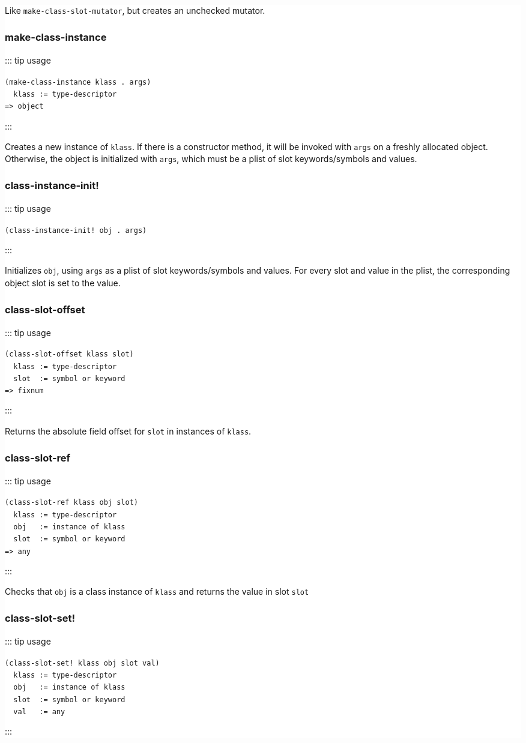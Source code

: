 Like `make-class-slot-mutator`, but creates an unchecked mutator.

### make-class-instance
::: tip usage
```
(make-class-instance klass . args)
  klass := type-descriptor
=> object
```
:::

Creates a new instance of `klass`. If there is a constructor method,
it will be invoked with `args` on a freshly allocated object.
Otherwise, the object is initialized with `args`, which must be a plist
of slot keywords/symbols and values.

### class-instance-init!
::: tip usage
```
(class-instance-init! obj . args)
```
:::

Initializes `obj`, using `args` as a plist of slot keywords/symbols and values.
For every slot and value in the plist, the corresponding object slot is set to
the value.


### class-slot-offset
::: tip usage
```
(class-slot-offset klass slot)
  klass := type-descriptor
  slot  := symbol or keyword
=> fixnum
```
:::

Returns the absolute field offset for `slot` in instances of `klass`.

### class-slot-ref
::: tip usage
```
(class-slot-ref klass obj slot)
  klass := type-descriptor
  obj   := instance of klass
  slot  := symbol or keyword
=> any
```
:::

Checks that `obj` is a class instance of `klass` and returns the value in slot `slot`

### class-slot-set!
::: tip usage
```
(class-slot-set! klass obj slot val)
  klass := type-descriptor
  obj   := instance of klass
  slot  := symbol or keyword
  val   := any
```
:::
